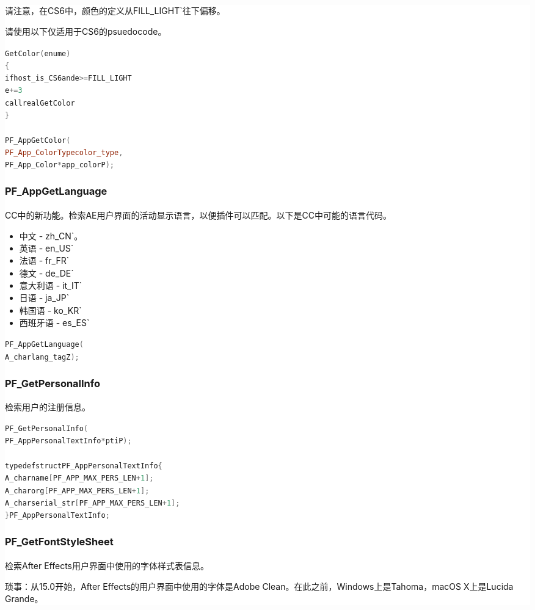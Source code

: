 请注意，在CS6中，颜色的定义从FILL_LIGHT`往下偏移。

请使用以下仅适用于CS6的psuedocode。

```cpp
GetColor(enume)
{
ifhost_is_CS6ande>=FILL_LIGHT
e+=3
callrealGetColor
}

PF_AppGetColor(
PF_App_ColorTypecolor_type,
PF_App_Color*app_colorP);
```

### PF_AppGetLanguage

CC中的新功能。检索AE用户界面的活动显示语言，以便插件可以匹配。以下是CC中可能的语言代码。

- 中文 - zh_CN`。
- 英语 - en_US`
- 法语 - fr_FR`
- 德文 - de_DE`
- 意大利语 - it_IT`
- 日语 - ja_JP`
- 韩国语 - ko_KR`
- 西班牙语 - es_ES`

```cpp
PF_AppGetLanguage(
A_charlang_tagZ);
```

### PF_GetPersonalInfo

检索用户的注册信息。

```cpp
PF_GetPersonalInfo(
PF_AppPersonalTextInfo*ptiP);

typedefstructPF_AppPersonalTextInfo{
A_charname[PF_APP_MAX_PERS_LEN+1];
A_charorg[PF_APP_MAX_PERS_LEN+1];
A_charserial_str[PF_APP_MAX_PERS_LEN+1];
}PF_AppPersonalTextInfo;
```

### PF_GetFontStyleSheet

检索After Effects用户界面中使用的字体样式表信息。

琐事：从15.0开始，After Effects的用户界面中使用的字体是Adobe Clean。在此之前，Windows上是Tahoma，macOS X上是Lucida Grande。
